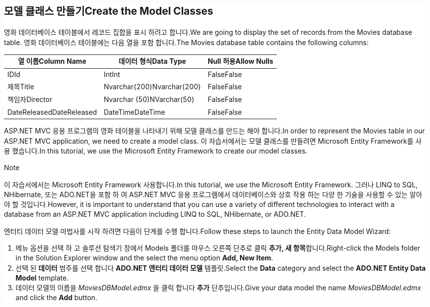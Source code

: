 ## <a name="create-the-model-classes"></a><span data-ttu-id="e0f29-114">모델 클래스 만들기</span><span class="sxs-lookup"><span data-stu-id="e0f29-114">Create the Model Classes</span></span>

<span data-ttu-id="e0f29-115">영화 데이터베이스 테이블에서 레코드 집합을 표시 하려고 합니다.</span><span class="sxs-lookup"><span data-stu-id="e0f29-115">We are going to display the set of records from the Movies database table.</span></span> <span data-ttu-id="e0f29-116">영화 데이터베이스 테이블에는 다음 열을 포함 합니다.</span><span class="sxs-lookup"><span data-stu-id="e0f29-116">The Movies database table contains the following columns:</span></span>

<a id="0.4_table01"></a>


| <span data-ttu-id="e0f29-117">**열 이름**</span><span class="sxs-lookup"><span data-stu-id="e0f29-117">**Column Name**</span></span> | <span data-ttu-id="e0f29-118">**데이터 형식**</span><span class="sxs-lookup"><span data-stu-id="e0f29-118">**Data Type**</span></span> | <span data-ttu-id="e0f29-119">**Null 허용**</span><span class="sxs-lookup"><span data-stu-id="e0f29-119">**Allow Nulls**</span></span> |
| --- | --- | --- |
| <span data-ttu-id="e0f29-120">ID</span><span class="sxs-lookup"><span data-stu-id="e0f29-120">Id</span></span> | <span data-ttu-id="e0f29-121">Int</span><span class="sxs-lookup"><span data-stu-id="e0f29-121">Int</span></span> | <span data-ttu-id="e0f29-122">False</span><span class="sxs-lookup"><span data-stu-id="e0f29-122">False</span></span> |
| <span data-ttu-id="e0f29-123">제목</span><span class="sxs-lookup"><span data-stu-id="e0f29-123">Title</span></span> | <span data-ttu-id="e0f29-124">Nvarchar(200)</span><span class="sxs-lookup"><span data-stu-id="e0f29-124">Nvarchar(200)</span></span> | <span data-ttu-id="e0f29-125">False</span><span class="sxs-lookup"><span data-stu-id="e0f29-125">False</span></span> |
| <span data-ttu-id="e0f29-126">책임자</span><span class="sxs-lookup"><span data-stu-id="e0f29-126">Director</span></span> | <span data-ttu-id="e0f29-127">Nvarchar (50)</span><span class="sxs-lookup"><span data-stu-id="e0f29-127">NVarchar(50)</span></span> | <span data-ttu-id="e0f29-128">False</span><span class="sxs-lookup"><span data-stu-id="e0f29-128">False</span></span> |
| <span data-ttu-id="e0f29-129">DateReleased</span><span class="sxs-lookup"><span data-stu-id="e0f29-129">DateReleased</span></span> | <span data-ttu-id="e0f29-130">DateTime</span><span class="sxs-lookup"><span data-stu-id="e0f29-130">DateTime</span></span> | <span data-ttu-id="e0f29-131">False</span><span class="sxs-lookup"><span data-stu-id="e0f29-131">False</span></span> |


<span data-ttu-id="e0f29-132">ASP.NET MVC 응용 프로그램의 영화 테이블을 나타내기 위해 모델 클래스를 만드는 해야 합니다.</span><span class="sxs-lookup"><span data-stu-id="e0f29-132">In order to represent the Movies table in our ASP.NET MVC application, we need to create a model class.</span></span> <span data-ttu-id="e0f29-133">이 자습서에서는 모델 클래스를 만들려면 Microsoft Entity Framework를 사용 했습니다.</span><span class="sxs-lookup"><span data-stu-id="e0f29-133">In this tutorial, we use the Microsoft Entity Framework to create our model classes.</span></span>

> [!NOTE] 
> 
> <span data-ttu-id="e0f29-134">이 자습서에서는 Microsoft Entity Framework 사용합니다.</span><span class="sxs-lookup"><span data-stu-id="e0f29-134">In this tutorial, we use the Microsoft Entity Framework.</span></span> <span data-ttu-id="e0f29-135">그러나 LINQ to SQL, NHibernate, 또는 ADO.NET을 포함 하 여 ASP.NET MVC 응용 프로그램에서 데이터베이스와 상호 작용 하는 다양 한 기술을 사용할 수 있는 알아야 할 것입니다.</span><span class="sxs-lookup"><span data-stu-id="e0f29-135">However, it is important to understand that you can use a variety of different technologies to interact with a database from an ASP.NET MVC application including LINQ to SQL, NHibernate, or ADO.NET.</span></span>


<span data-ttu-id="e0f29-136">엔터티 데이터 모델 마법사를 시작 하려면 다음이 단계를 수행 합니다.</span><span class="sxs-lookup"><span data-stu-id="e0f29-136">Follow these steps to launch the Entity Data Model Wizard:</span></span>

1. <span data-ttu-id="e0f29-137">메뉴 옵션을 선택 하 고 솔루션 탐색기 창에서 Models 폴더를 마우스 오른쪽 단추로 클릭 **추가, 새 항목**합니다.</span><span class="sxs-lookup"><span data-stu-id="e0f29-137">Right-click the Models folder in the Solution Explorer window and the select the menu option **Add, New Item**.</span></span>
2. <span data-ttu-id="e0f29-138">선택 된 **데이터** 범주를 선택 합니다 **ADO.NET 엔터티 데이터 모델** 템플릿.</span><span class="sxs-lookup"><span data-stu-id="e0f29-138">Select the **Data** category and select the **ADO.NET Entity Data Model** template.</span></span>
3. <span data-ttu-id="e0f29-139">데이터 모델의 이름을 *MoviesDBModel.edmx* 을 클릭 합니다 **추가** 단추입니다.</span><span class="sxs-lookup"><span data-stu-id="e0f29-139">Give your data model the name *MoviesDBModel.edmx* and click the **Add** button.</span></span>
